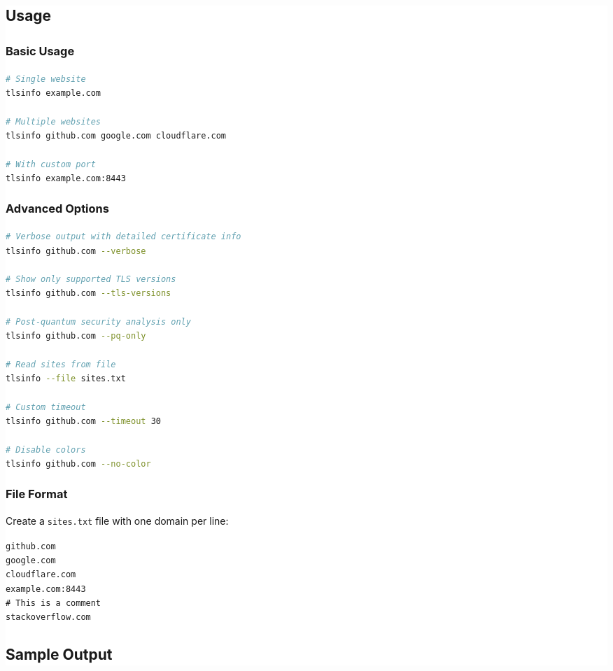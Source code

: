 ## Usage

### Basic Usage

```bash
# Single website
tlsinfo example.com

# Multiple websites  
tlsinfo github.com google.com cloudflare.com

# With custom port
tlsinfo example.com:8443
```

### Advanced Options

```bash
# Verbose output with detailed certificate info
tlsinfo github.com --verbose

# Show only supported TLS versions
tlsinfo github.com --tls-versions

# Post-quantum security analysis only
tlsinfo github.com --pq-only

# Read sites from file
tlsinfo --file sites.txt

# Custom timeout
tlsinfo github.com --timeout 30

# Disable colors
tlsinfo github.com --no-color
```

### File Format

Create a `sites.txt` file with one domain per line:

```
github.com
google.com
cloudflare.com
example.com:8443
# This is a comment
stackoverflow.com
```

## Sample Output
